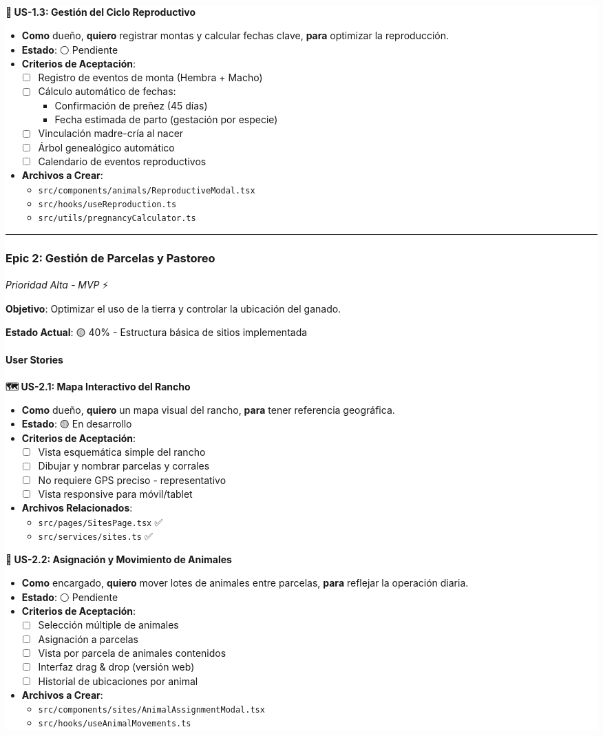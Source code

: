 **🐂 US-1.3: Gestión del Ciclo Reproductivo**
- **Como** dueño, **quiero** registrar montas y calcular fechas clave, **para** optimizar la reproducción.
- **Estado**: ⚪ Pendiente
- **Criterios de Aceptación**:
  - [ ] Registro de eventos de monta (Hembra + Macho)
  - [ ] Cálculo automático de fechas:
    - Confirmación de preñez (45 días)
    - Fecha estimada de parto (gestación por especie)
  - [ ] Vinculación madre-cría al nacer
  - [ ] Árbol genealógico automático
  - [ ] Calendario de eventos reproductivos
- **Archivos a Crear**: 
  - `src/components/animals/ReproductiveModal.tsx`
  - `src/hooks/useReproduction.ts`
  - `src/utils/pregnancyCalculator.ts`

---

### **Epic 2: Gestión de Parcelas y Pastoreo**
*Prioridad Alta - MVP* ⚡

**Objetivo**: Optimizar el uso de la tierra y controlar la ubicación del ganado.

**Estado Actual**: 🟡 40% - Estructura básica de sitios implementada

#### **User Stories**

**🗺️ US-2.1: Mapa Interactivo del Rancho**
- **Como** dueño, **quiero** un mapa visual del rancho, **para** tener referencia geográfica.
- **Estado**: 🟡 En desarrollo
- **Criterios de Aceptación**:
  - [ ] Vista esquemática simple del rancho
  - [ ] Dibujar y nombrar parcelas y corrales
  - [ ] No requiere GPS preciso - representativo
  - [ ] Vista responsive para móvil/tablet
- **Archivos Relacionados**: 
  - `src/pages/SitesPage.tsx` ✅
  - `src/services/sites.ts` ✅

**🚛 US-2.2: Asignación y Movimiento de Animales**
- **Como** encargado, **quiero** mover lotes de animales entre parcelas, **para** reflejar la operación diaria.
- **Estado**: ⚪ Pendiente
- **Criterios de Aceptación**:
  - [ ] Selección múltiple de animales
  - [ ] Asignación a parcelas
  - [ ] Vista por parcela de animales contenidos
  - [ ] Interfaz drag & drop (versión web)
  - [ ] Historial de ubicaciones por animal
- **Archivos a Crear**: 
  - `src/components/sites/AnimalAssignmentModal.tsx`
  - `src/hooks/useAnimalMovements.ts`
